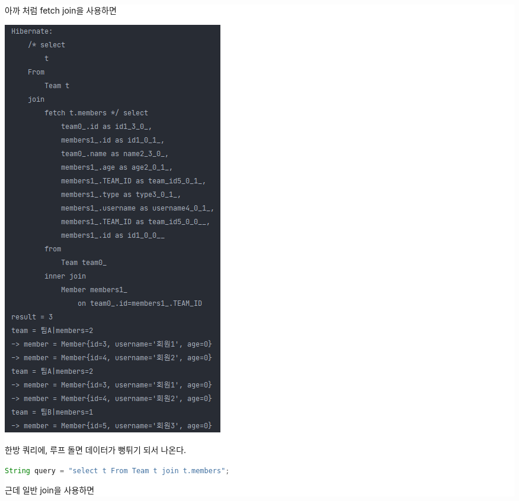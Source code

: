 ```java
```

아까 처럼 fetch join을 사용하면

![image265](./image/image265.png)

한방 쿼리에, 루프 돌면 데이터가 뻥튀기 되서 나온다.

```java
String query = "select t From Team t join t.members";
```

근데 일반 join을 사용하면
